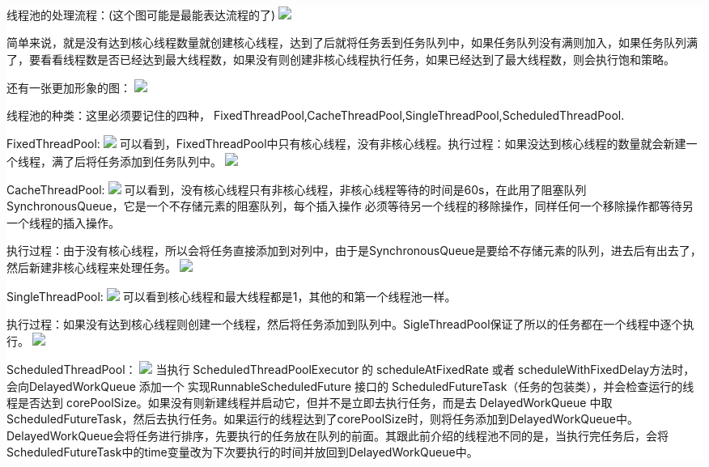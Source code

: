 线程池的处理流程：(这个图可能是最能表达流程的了)
![](https://raw.githubusercontent.com/xioabaiwenwen/upload-images/master/20190320163806.png)

简单来说，就是没有达到核心线程数量就创建核心线程，达到了后就将任务丢到任务队列中，如果任务队列没有满则加入，如果任务队列满了，要看看线程数是否已经达到最大线程数，如果没有则创建非核心线程执行任务，如果已经达到了最大线程数，则会执行饱和策略。

还有一张更加形象的图：
![](https://raw.githubusercontent.com/xioabaiwenwen/upload-images/master/20190320163856.png)

线程池的种类：这里必须要记住的四种，
FixedThreadPool,CacheThreadPool,SingleThreadPool,ScheduledThreadPool.

FixedThreadPool:
![](https://raw.githubusercontent.com/xioabaiwenwen/upload-images/master/20190320163938.png)
可以看到，FixedThreadPool中只有核心线程，没有非核心线程。执行过程：如果没达到核心线程的数量就会新建一个线程，满了后将任务添加到任务队列中。
![](https://raw.githubusercontent.com/xioabaiwenwen/upload-images/master/20190320164009.png)


CacheThreadPool:
![](https://raw.githubusercontent.com/xioabaiwenwen/upload-images/master/20190320164043.png)
可以看到，没有核心线程只有非核心线程，非核心线程等待的时间是60s，在此用了阻塞队列 SynchronousQueue，它是一个不存储元素的阻塞队列，每个插入操作
必须等待另一个线程的移除操作，同样任何一个移除操作都等待另一个线程的插入操作。

执行过程：由于没有核心线程，所以会将任务直接添加到对列中，由于是SynchronousQueue是要给不存储元素的队列，进去后有出去了，然后新建非核心线程来处理任务。
![](https://raw.githubusercontent.com/xioabaiwenwen/upload-images/master/20190320164216.png)

SingleThreadPool:
![](https://raw.githubusercontent.com/xioabaiwenwen/upload-images/master/20190320164248.png)
可以看到核心线程和最大线程都是1，其他的和第一个线程池一样。

执行过程：如果没有达到核心线程则创建一个线程，然后将任务添加到队列中。SigleThreadPool保证了所以的任务都在一个线程中逐个执行。
![](https://raw.githubusercontent.com/xioabaiwenwen/upload-images/master/20190320164326.png)

ScheduledThreadPool：
![](https://raw.githubusercontent.com/xioabaiwenwen/upload-images/master/20190320164436.png)
当执行 ScheduledThreadPoolExecutor 的 scheduleAtFixedRate 或者 scheduleWithFixedDelay方法时，会向DelayedWorkQueue 添加一个 实现RunnableScheduledFuture 接口的 ScheduledFutureTask（任务的包装类），并会检查运行的线程是否达到 corePoolSize。如果没有则新建线程并启动它，但并不是立即去执行任务，而是去 DelayedWorkQueue 中取ScheduledFutureTask，然后去执行任务。如果运行的线程达到了corePoolSize时，则将任务添加到DelayedWorkQueue中。DelayedWorkQueue会将任务进行排序，先要执行的任务放在队列的前面。其跟此前介绍的线程池不同的是，当执行完任务后，会将ScheduledFutureTask中的time变量改为下次要执行的时间并放回到DelayedWorkQueue中。


